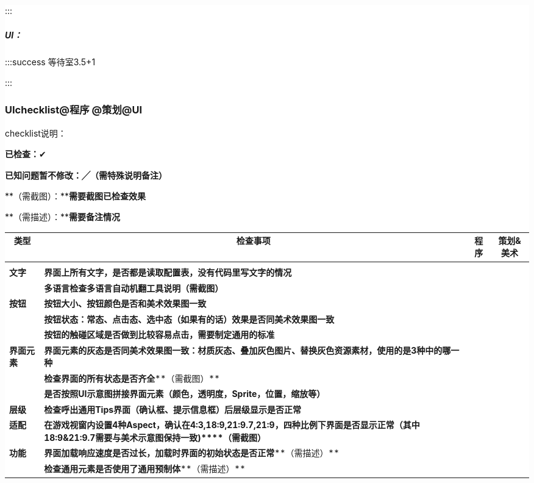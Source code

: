:::

##### UI：
:::success
 等待室3.5+1  

:::

### UIchecklist@程序 @策划@UI
checklist说明：

**已检查：**✔

**已知问题暂不修改：╱（需特殊说明备注）**

**（需截图）：****需要截图已检查效果**

**（需描述）：****需要备注情况**

| **类型** | **检查事项** | **程序** | **策划&美术** |
| --- | --- | --- | --- |
| | | | |
| **文字** | **界面上所有文字，是否都是读取配置表，没有代码里写文字的情况** | | |
| | **多语言检查****多语言自动机翻工具说明****（需截图）** | | |
| **按钮** | **按钮大小、按钮颜色是否和美术效果图一致** | | |
| | **按钮状态：常态、点击态、选中态（如果有的话）效果是否同美术效果图一致** | | |
| | **按钮的触碰区域是否做到比较容易点击，需要制定通用的标准** | | |
| **界面元素** | **界面元素的灰态是否同美术效果图一致：材质灰态、叠加灰色图片、替换灰色资源素材，使用的是3种中的哪一种** | | |
| | **检查界面的所有状态是否齐全****（需截图）** | | |
| | **是否按照UI示意图拼接界面元素（颜色，透明度，Sprite，位置，缩放等）** | | |
| **层级** | **检查呼出通用Tips界面（确认框、提示信息框）后层级显示是否正常** | | |
| **适配** | **在游戏视窗内设置4种Aspect，确认在4:3,18:9,21:9.7,21:9，四种比例下界面是否显示正常（其中18:9&21:9.7需要与美术示意图保持一致)****（需截图）** | | |
| **功能** | **界面加载响应速度是否过长，加载时界面的初始状态是否正常****（需描述）** | | |
| | **检查通用元素是否使用了通用预制体****（需描述）** | | |






